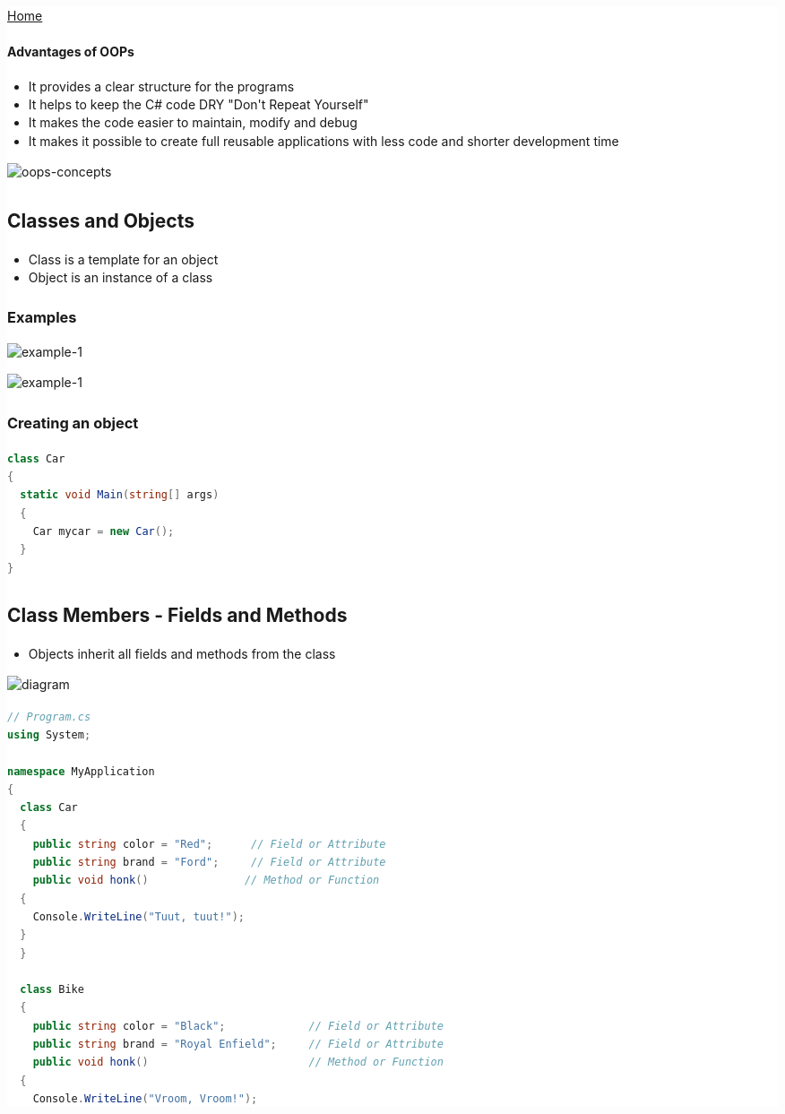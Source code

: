 [Home](#learning-c)

#### Advantages of OOPs

- It provides a clear structure for the programs
- It helps to keep the C# code DRY "Don't Repeat Yourself"
- It makes the code easier to maintain, modify and debug
- It makes it possible to create full reusable applications with less code and shorter development time

![oops-concepts](Images/Csharp-demo/oops.png)

## Classes and Objects

- Class is a template for an object
- Object is an instance of a class

### Examples

![example-1](Images/Csharp-demo/ex1.png)

![example-1](Images/Csharp-demo/ex2.png)

### Creating an object

```C#
class Car 
{
  static void Main(string[] args)
  {
    Car mycar = new Car();
  }
}
```

## Class Members - Fields and Methods

- Objects inherit all fields and methods from the class

![diagram](Images/Csharp-demo/diagram.png)

```C#
// Program.cs
using System;

namespace MyApplication
{
  class Car
  {
    public string color = "Red";      // Field or Attribute
    public string brand = "Ford";     // Field or Attribute
    public void honk()               // Method or Function
  {                    
    Console.WriteLine("Tuut, tuut!");
  }
  }

  class Bike
  {
    public string color = "Black";             // Field or Attribute
    public string brand = "Royal Enfield";     // Field or Attribute
    public void honk()                         // Method or Function
  {                    
    Console.WriteLine("Vroom, Vroom!");
```